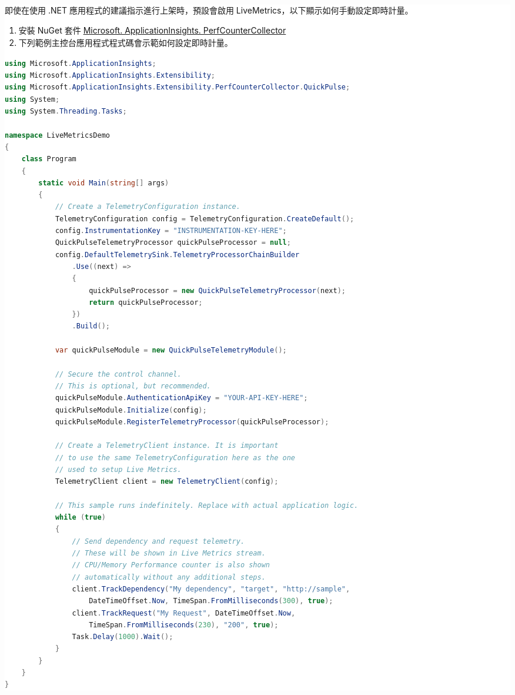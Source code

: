 即使在使用 .NET 應用程式的建議指示進行上架時，預設會啟用 LiveMetrics，以下顯示如何手動設定即時計量。

1. 安裝 NuGet 套件 [Microsoft. ApplicationInsights. PerfCounterCollector](https://www.nuget.org/packages/Microsoft.ApplicationInsights.PerfCounterCollector)
2. 下列範例主控台應用程式程式碼會示範如何設定即時計量。

```csharp
using Microsoft.ApplicationInsights;
using Microsoft.ApplicationInsights.Extensibility;
using Microsoft.ApplicationInsights.Extensibility.PerfCounterCollector.QuickPulse;
using System;
using System.Threading.Tasks;

namespace LiveMetricsDemo
{
    class Program
    {
        static void Main(string[] args)
        {
            // Create a TelemetryConfiguration instance.
            TelemetryConfiguration config = TelemetryConfiguration.CreateDefault();
            config.InstrumentationKey = "INSTRUMENTATION-KEY-HERE";
            QuickPulseTelemetryProcessor quickPulseProcessor = null;
            config.DefaultTelemetrySink.TelemetryProcessorChainBuilder
                .Use((next) =>
                {
                    quickPulseProcessor = new QuickPulseTelemetryProcessor(next);
                    return quickPulseProcessor;
                })
                .Build();

            var quickPulseModule = new QuickPulseTelemetryModule();

            // Secure the control channel.
            // This is optional, but recommended.
            quickPulseModule.AuthenticationApiKey = "YOUR-API-KEY-HERE";
            quickPulseModule.Initialize(config);
            quickPulseModule.RegisterTelemetryProcessor(quickPulseProcessor);

            // Create a TelemetryClient instance. It is important
            // to use the same TelemetryConfiguration here as the one
            // used to setup Live Metrics.
            TelemetryClient client = new TelemetryClient(config);

            // This sample runs indefinitely. Replace with actual application logic.
            while (true)
            {
                // Send dependency and request telemetry.
                // These will be shown in Live Metrics stream.
                // CPU/Memory Performance counter is also shown
                // automatically without any additional steps.
                client.TrackDependency("My dependency", "target", "http://sample",
                    DateTimeOffset.Now, TimeSpan.FromMilliseconds(300), true);
                client.TrackRequest("My Request", DateTimeOffset.Now,
                    TimeSpan.FromMilliseconds(230), "200", true);
                Task.Delay(1000).Wait();
            }
        }
    }
}
```
